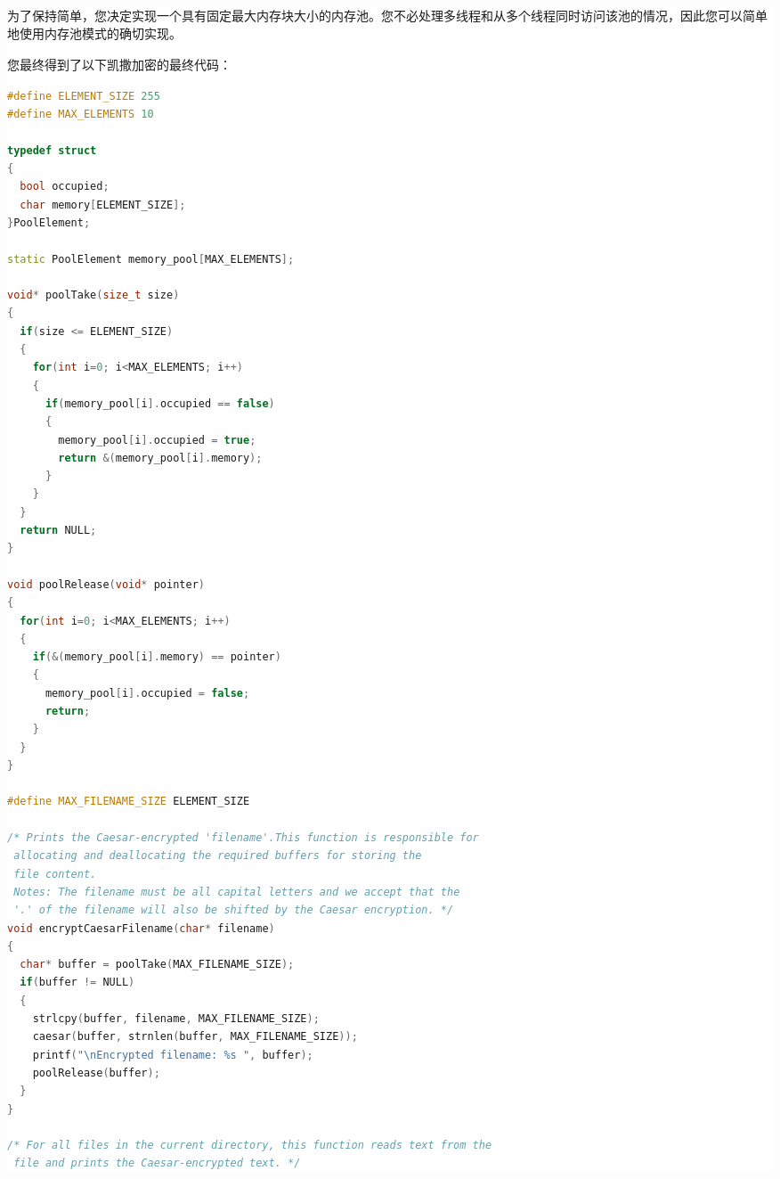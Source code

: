 为了保持简单，您决定实现一个具有固定最大内存块大小的内存池。您不必处理多线程和从多个线程同时访问该池的情况，因此您可以简单地使用内存池模式的确切实现。

您最终得到了以下凯撒加密的最终代码：

```cpp
#define ELEMENT_SIZE 255
#define MAX_ELEMENTS 10

typedef struct
{
  bool occupied;
  char memory[ELEMENT_SIZE];
}PoolElement;

static PoolElement memory_pool[MAX_ELEMENTS];

void* poolTake(size_t size)
{
  if(size <= ELEMENT_SIZE)
  {
    for(int i=0; i<MAX_ELEMENTS; i++)
    {
      if(memory_pool[i].occupied == false)
      {
        memory_pool[i].occupied = true;
        return &(memory_pool[i].memory);
      }
    }
  }
  return NULL;
}

void poolRelease(void* pointer)
{
  for(int i=0; i<MAX_ELEMENTS; i++)
  {
    if(&(memory_pool[i].memory) == pointer)
    {
      memory_pool[i].occupied = false;
      return;
    }
  }
}

#define MAX_FILENAME_SIZE ELEMENT_SIZE

/* Prints the Caesar-encrypted 'filename'.This function is responsible for
 allocating and deallocating the required buffers for storing the
 file content.
 Notes: The filename must be all capital letters and we accept that the
 '.' of the filename will also be shifted by the Caesar encryption. */
void encryptCaesarFilename(char* filename)
{
  char* buffer = poolTake(MAX_FILENAME_SIZE);
  if(buffer != NULL)
  {
    strlcpy(buffer, filename, MAX_FILENAME_SIZE);
    caesar(buffer, strnlen(buffer, MAX_FILENAME_SIZE));
    printf("\nEncrypted filename: %s ", buffer);
    poolRelease(buffer);
  }
}

/* For all files in the current directory, this function reads text from the
 file and prints the Caesar-encrypted text. */
```